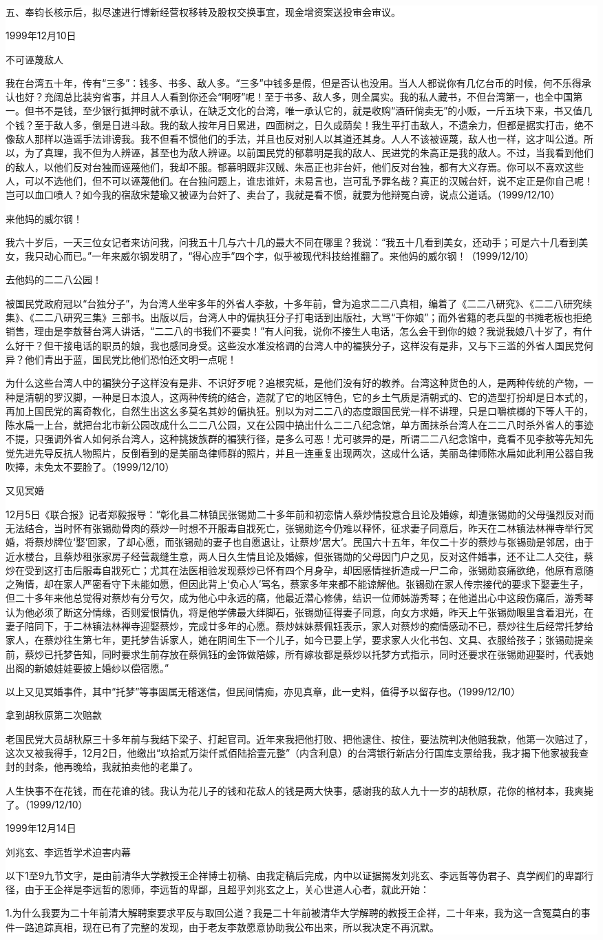 五、奉钧长核示后，拟尽速进行博新经营权移转及股权交换事宜，现金增资案送投审会审议。



1999年12月10日

不可诬蔑敌人

我在台湾五十年，传有“三多”：钱多、书多、敌人多。“三多”中钱多是假，但是否认也没用。当人人都说你有几亿台币的时候，何不乐得承认也好？充阔总比装穷省事，并且人人看到你还会“啊呀”呢！至于书多、敌人多，则全属实。我的私人藏书，不但台湾第一，也全中国第一。但书不是钱，至少银行抵押时就不承认，在缺乏文化的台湾，唯一承认它的，就是收购“酒矸倘卖无”的小贩，一斤五块下来，书又值几个钱？至于敌人多，倒是日进斗敌。我的敌人按年月日累进，四面树之，日久成荫矣！我生平打击敌人，不遗余力，但都是据实打击，绝不像敌人那样以造谣手法诽谤我。我不但看不惯他们的手法，并且也反对别人以其道还其身。人人不该被诬蔑，敌人也一样，这才叫公道。所以，为了真理，我不但为人辨诬，甚至也为敌人辨诬。以前国民党的郁慕明是我的敌人、民进党的朱高正是我的敌人。不过，当我看到他们的敌人，以他们反对台独而诬蔑他们，我却不服。郁慕明既非汉贼、朱高正也非台奸，他们反对台独，都有大义存焉。你可以不喜欢这些人，可以不选他们，但不可以诬蔑他们。在台独问题上，谁忠谁奸，未易言也，岂可乱予罪名哉？真正的汉贼台奸，说不定正是你自己呢！岂可以血口喷人？如今我的宿敌宋楚瑜又被诬为台奸了、卖台了，我就是看不惯，就要为他辩冤白谤，说点公道话。（1999/12/10）

来他妈的威尔钢！

我六十岁后，一天三位女记者来访问我，问我五十几与六十几的最大不同在哪里？我说：“我五十几看到美女，还动手；可是六十几看到美女，我只动心而已。”一年来威尔钢发明了，“得心应手”四个字，似乎被现代科技给推翻了。来他妈的威尔钢！（1999/12/10）

去他妈的二二八公园！

被国民党政府冠以“台独分子”，为台湾人坐牢多年的外省人李敖，十多年前，曾为追求二二八真相，编着了《二二八研究》、《二二八研究续集》、《二二八研究三集》三部书。出版以后，台湾人中的偏执狂分子打电话到出版社，大骂“干你娘”；而外省籍的老兵型的书摊老板也拒绝销售，理由是李敖替台湾人讲话，“二二八的书我们不要卖！”有人问我，说你不接生人电话，怎么会干到你的娘？我说我娘八十岁了，有什么好干？但干接电话的职员的娘，我也感同身受。这些没水准没格调的台湾人中的褊狭分子，这样没有是非，又与下三滥的外省人国民党何异？他们青出于蓝，国民党比他们恐怕还文明一点呢！

为什么这些台湾人中的褊狭分子这样没有是非、不识好歹呢？追根究柢，是他们没有好的教养。台湾这种货色的人，是两种传统的产物，一种是清朝的罗汉脚，一种是日本浪人，这两种传统的结合，造就了它的地区特色，它的乡土气质是清朝式的、它的造型打扮却是日本式的，再加上国民党的离奇教化，自然生出这幺多莫名其妙的偏执狂。别以为对二二八的态度跟国民党一样不讲理，只是口嚼槟榔的下等人干的，陈水扁一上台，就把台北市新公园改成什么二二八公园，又在公园中搞出什么二二八纪念馆，单方面抹杀台湾人在二二八时杀外省人的事迹不提，只强调外省人如何杀台湾人，这种挑拨族群的褊狭行径，是多么可恶！尤可骇异的是，所谓二二八纪念馆中，竟看不见李敖等先知先觉先进先导反抗人物照片，反倒看到的是美丽岛律师群的照片，并且一连重复出现两次，这成什么话，美丽岛律师陈水扁如此利用公器自我吹捧，未免太不要脸了。（1999/12/10）

又见冥婚

12月5日《联合报》记者郑毅报导：“彰化县二林镇民张锡勋二十多年前和初恋情人蔡炒情投意合且论及婚嫁，却遭张锡勋的父母强烈反对而无法结合，当时怀有张锡勋骨肉的蔡炒一时想不开服毒自戕死亡，张锡勋迄今仍难以释怀，征求妻子同意后，昨天在二林镇法林禅寺举行冥婚，将蔡炒牌位‘娶’回家，了却心愿，而张锡勋的妻子也自愿退让，让蔡炒‘居大’。民国六十五年，年仅二十岁的蔡炒与张锡勋是邻居，由于近水楼台，且蔡炒租张家房子经营裁缝生意，两人日久生情且论及婚嫁，但张锡勋的父母因门户之见，反对这件婚事，还不让二人交往，蔡炒在受到这打击后服毒自戕死亡；尤其在法医相验发现蔡炒已怀有四个月身孕，却因感情挫折造成一尸二命，张锡勋哀痛欲绝，他原有意随之殉情，却在家人严密看守下未能如愿，但因此背上‘负心人’骂名，蔡家多年来都不能谅解他。张锡勋在家人传宗接代的要求下娶妻生子，但二十多年来他总觉得对蔡炒有分亏欠，成为他心中永远的痛，他最近潜心修佛，结识一位师姊游秀琴；在他道出心中这段伤痛后，游秀琴认为他必须了断这分情缘，否则爱恨情仇，将是他学佛最大绊脚石，张锡勋征得妻子同意，向女方求婚，昨天上午张锡勋眼里含着泪光，在妻子陪同下，于二林镇法林禅寺迎娶蔡炒，完成廿多年的心愿。蔡炒妹妹蔡佩钰表示，家人对蔡炒的痴情感动不已，蔡炒往生后经常托梦给家人，在蔡炒往生第七年，更托梦告诉家人，她在阴间生下一个儿子，如今已要上学，要求家人火化书包、文具、衣服给孩子；张锡勋提亲前，蔡炒已托梦告知，同时要求生前存放在蔡佩钰的金饰做陪嫁，所有嫁妆都是蔡炒以托梦方式指示，同时还要求在张锡勋迎娶时，代表她出阁的新娘娃娃要披上婚纱以偿宿愿。”

以上又见冥婚事件，其中“托梦”等事固属无稽迷信，但民间情痴，亦见真章，此一史料，值得予以留存也。（1999/12/10）

拿到胡秋原第二次赔款

老国民党大员胡秋原三十多年前与我结下梁子、打起官司。近年来我把他打败、把他逮住、按住，要法院判决他赔我款，他第一次赔过了，这次又被我得手，12月2日，他缴出“玖拾贰万柒仟贰佰陆拾壹元整”（内含利息）的台湾银行新店分行国库支票给我，我才揭下他家被我查封的封条，他再晚给，我就拍卖他的老巢了。

人生快事不在花钱，而在花谁的钱。我认为花儿子的钱和花敌人的钱是两大快事，感谢我的敌人九十一岁的胡秋原，花你的棺材本，我爽毙了。（1999/12/10）



1999年12月14日

刘兆玄、李远哲学术迫害内幕

以下1至9九节文字，是由前清华大学教授王企祥博士初稿、由我定稿后完成，内中以证据揭发刘兆玄、李远哲等伪君子、真学阀们的卑鄙行径，由于王企祥是李远哲的恩师，李远哲的卑鄙，且超乎刘兆玄之上，关心世道人心者，就此开始：

1.为什么我要为二十年前清大解聘案要求平反与取回公道？我是二十年前被清华大学解聘的教授王企祥，二十年来，我为这一含冤莫白的事件一路追踪真相，现在已有了完整的发现，由于老友李敖愿意协助我公布出来，所以我决定不再沉默。
